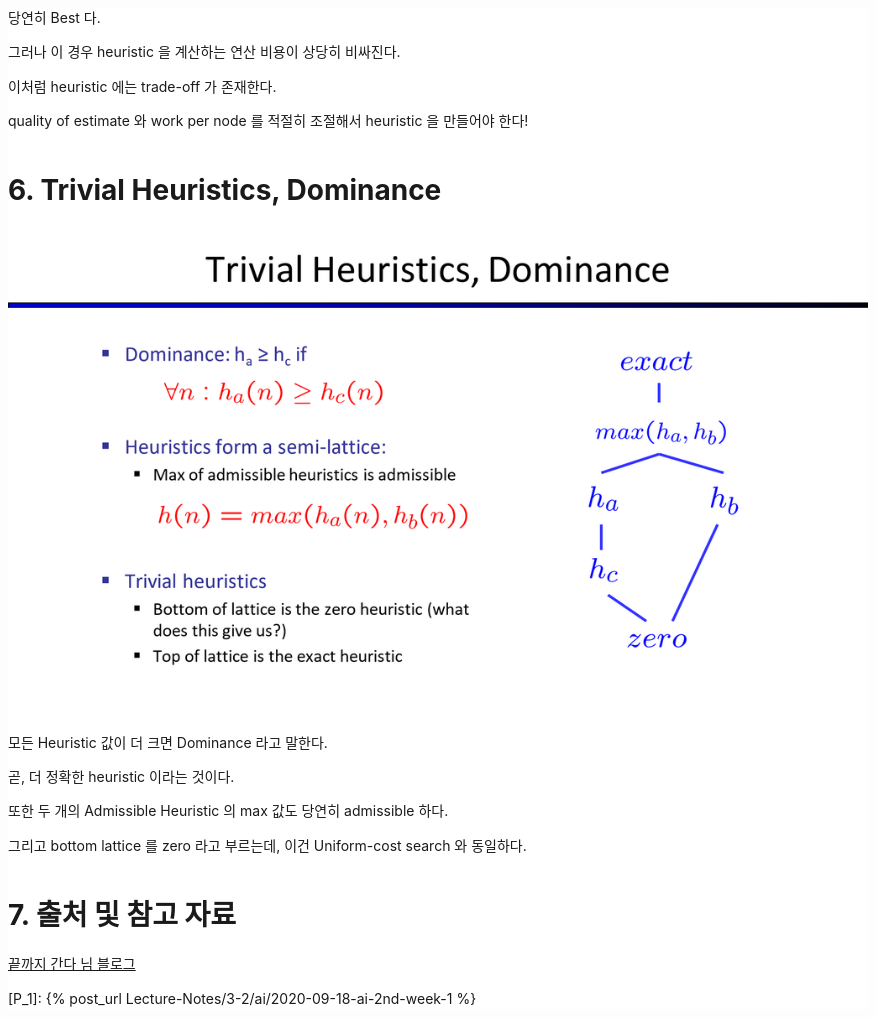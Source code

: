 당연히 Best 다.

그러나 이 경우 heuristic 을 계산하는 연산 비용이 상당히 비싸진다.

이처럼 heuristic 에는 trade-off 가 존재한다.

quality of estimate 와 work per node 를 적절히 조절해서 heuristic 을 만들어야 한다!

# 6. Trivial Heuristics, Dominance

![Trivial Heuristics][I_10]

모든 Heuristic 값이 더 크면 Dominance 라고 말한다.

곧, 더 정확한 heuristic 이라는 것이다.

또한 두 개의 Admissible Heuristic 의 max 값도 당연히 admissible 하다.

그리고 bottom lattice 를 zero 라고 부르는데, 이건 Uniform-cost search 와 동일하다.

# 7. 출처 및 참고 자료

[끝까지 간다 님 블로그][L_1] 

[L_1]: https://going-to-end.tistory.com/entry/Informed-Search-A-Greedy-Search?category=804021

[I_1]: /assets/lecture/ai/2/2/heuristic_example.PNG
[I_2]: /assets/lecture/ai/2/2/greedy_search.PNG
[I_3]: /assets/lecture/ai/2/2/a_dequeue.png
[I_4]: /assets/lecture/ai/2/2/proof_1.PNG
[I_5]: /assets/lecture/ai/2/2/proof_2.PNG
[I_6]: /assets/lecture/ai/2/2/ucs_A.png
[I_7]: /assets/lecture/ai/2/2/8_puzzle.PNG
[I_8]: /assets/lecture/ai/2/2/ignore_example.PNG
[I_9]: /assets/lecture/ai/2/2/table_stastics.PNG
[I_10]: /assets/lecture/ai/2/2/trivial_heuristics.png
[I_11]: /assets/lecture/ai/2/2/graph_tree.PNG
[I_12]: /assets/lecture/ai/2/2/tree_sudo.PNG
[I_13]: /assets/lecture/ai/2/2/graph_sudo.PNG
[I_14]: /assets/lecture/ai/2/2/consistent.PNG


[P_1]: {% post_url Lecture-Notes/3-2/ai/2020-09-18-ai-2nd-week-1 %}
